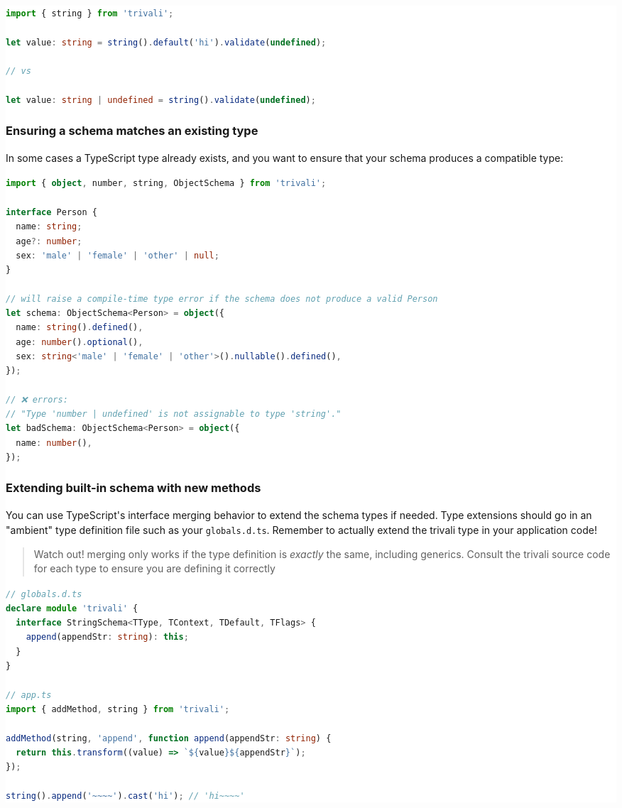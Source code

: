 ```ts
import { string } from 'trivali';

let value: string = string().default('hi').validate(undefined);

// vs

let value: string | undefined = string().validate(undefined);
```

### Ensuring a schema matches an existing type

In some cases a TypeScript type already exists, and you want to ensure that
your schema produces a compatible type:

```ts
import { object, number, string, ObjectSchema } from 'trivali';

interface Person {
  name: string;
  age?: number;
  sex: 'male' | 'female' | 'other' | null;
}

// will raise a compile-time type error if the schema does not produce a valid Person
let schema: ObjectSchema<Person> = object({
  name: string().defined(),
  age: number().optional(),
  sex: string<'male' | 'female' | 'other'>().nullable().defined(),
});

// ❌ errors:
// "Type 'number | undefined' is not assignable to type 'string'."
let badSchema: ObjectSchema<Person> = object({
  name: number(),
});
```

### Extending built-in schema with new methods

You can use TypeScript's interface merging behavior to extend the schema types
if needed. Type extensions should go in an "ambient" type definition file such as your
`globals.d.ts`. Remember to actually extend the trivali type in your application code!

> Watch out! merging only works if the type definition is _exactly_ the same, including
> generics. Consult the trivali source code for each type to ensure you are defining it correctly

```ts
// globals.d.ts
declare module 'trivali' {
  interface StringSchema<TType, TContext, TDefault, TFlags> {
    append(appendStr: string): this;
  }
}

// app.ts
import { addMethod, string } from 'trivali';

addMethod(string, 'append', function append(appendStr: string) {
  return this.transform((value) => `${value}${appendStr}`);
});

string().append('~~~~').cast('hi'); // 'hi~~~~'
```
